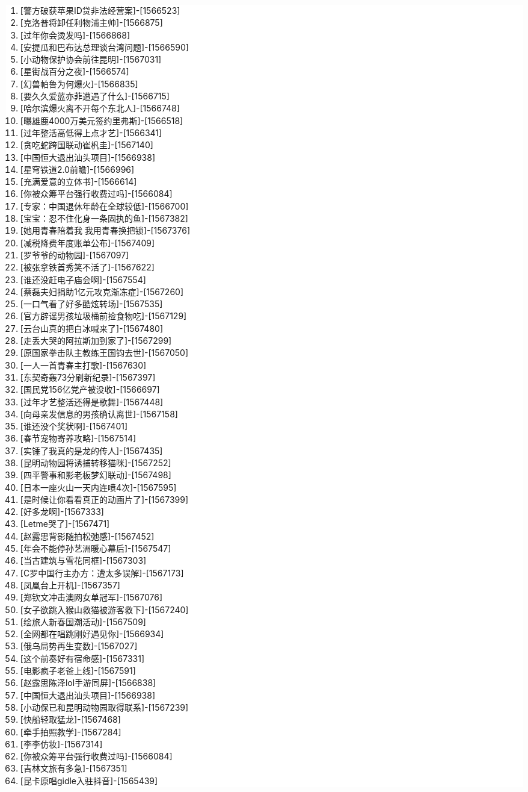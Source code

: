 1. [警方破获苹果ID贷非法经营案]-[1566523]
1. [克洛普将卸任利物浦主帅]-[1566875]
1. [过年你会烫发吗]-[1566868]
1. [安提瓜和巴布达总理谈台湾问题]-[1566590]
1. [小动物保护协会前往昆明]-[1567031]
1. [星街战百分之夜]-[1566574]
1. [幻兽帕鲁为何爆火]-[1566835]
1. [要久久爱蓝亦菲遭遇了什么]-[1566715]
1. [哈尔滨爆火离不开每个东北人]-[1566748]
1. [曝雄鹿4000万美元签约里弗斯]-[1566518]
1. [过年整活高低得上点才艺]-[1566341]
1. [贪吃蛇跨国联动崔杋圭]-[1567140]
1. [中国恒大退出汕头项目]-[1566938]
1. [星穹铁道2.0前瞻]-[1566996]
1. [充满爱意的立体书]-[1566614]
1. [你被众筹平台强行收费过吗]-[1566084]
1. [专家：中国退休年龄在全球较低]-[1566700]
1. [宝宝：忍不住化身一条固执的鱼]-[1567382]
1. [她用青春陪着我 我用青春换把锁]-[1567376]
1. [减税降费年度账单公布]-[1567409]
1. [罗爷爷的动物园]-[1567097]
1. [被张拿铁首秀笑不活了]-[1567622]
1. [谁还没赶电子庙会啊]-[1567554]
1. [蔡磊夫妇捐助1亿元攻克渐冻症]-[1567260]
1. [一口气看了好多酷炫转场]-[1567535]
1. [官方辟谣男孩垃圾桶前捡食物吃]-[1567129]
1. [云台山真的把白冰喊来了]-[1567480]
1. [走丢大哭的阿拉斯加到家了]-[1567299]
1. [原国家拳击队主教练王国钧去世]-[1567050]
1. [一人一首青春主打歌]-[1567630]
1. [东契奇轰73分刷新纪录]-[1567397]
1. [国民党156亿党产被没收]-[1566697]
1. [过年才艺整活还得是歌舞]-[1567448]
1. [向母亲发信息的男孩确认离世]-[1567158]
1. [谁还没个奖状啊]-[1567401]
1. [春节宠物寄养攻略]-[1567514]
1. [实锤了我真的是龙的传人]-[1567435]
1. [昆明动物园将诱捕转移猫咪]-[1567252]
1. [四平警事和影老板梦幻联动]-[1567498]
1. [日本一座火山一天内连喷4次]-[1567595]
1. [是时候让你看看真正的动画片了]-[1567399]
1. [好多龙啊]-[1567333]
1. [Letme哭了]-[1567471]
1. [赵露思背影随拍松弛感]-[1567452]
1. [年会不能停孙艺洲暖心幕后]-[1567547]
1. [当古建筑与雪花同框]-[1567303]
1. [C罗中国行主办方：遭太多误解]-[1567173]
1. [凤凰台上开机]-[1567357]
1. [郑钦文冲击澳网女单冠军]-[1567076]
1. [女子欲跳入猴山救猫被游客救下]-[1567240]
1. [绘旅人新春国潮活动]-[1567509]
1. [全网都在唱跳刚好遇见你]-[1566934]
1. [俄乌局势再生变数]-[1567027]
1. [这个前奏好有宿命感]-[1567331]
1. [电影疯子老爸上线]-[1567591]
1. [赵露思陈泽lol手游同屏]-[1566838]
1. [中国恒大退出汕头项目]-[1566938]
1. [小动保已和昆明动物园取得联系]-[1567239]
1. [快船轻取猛龙]-[1567468]
1. [牵手拍照教学]-[1567284]
1. [李李仿妆]-[1567314]
1. [你被众筹平台强行收费过吗]-[1566084]
1. [吉林文旅有多急]-[1567351]
1. [昆卡原唱gidle入驻抖音]-[1565439]